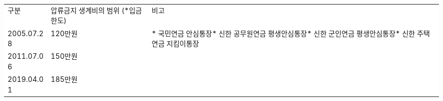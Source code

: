<table><tbody><tr>
<td>
구분</td>
<td>압류금지 생계비의 범위
(*입금한도)</td>
<td>비고</td></tr><tr>
<td>
2005.07.28</td>
<td>
120만원</td>
<td rowspan="3">* 국민연금 안심통장* 신한 공무원연금 평생안심통장* 신한 군인연금 평생안심통장* 신한 주택연금 지킴이통장</td></tr><tr>
<td>
2011.07.06</td>
<td>
150만원</td></tr><tr>
<td>
2019.04.01</td>
<td>
185만원</td></tr></tbody>
</table>


